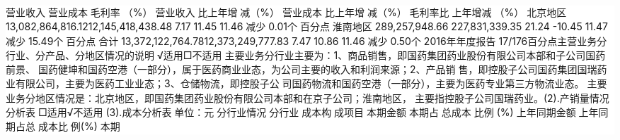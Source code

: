 营业收入
营业成本
毛利率
（%）
营业收入
比上年增
减（%）
营业成本
比上年增
减（%）
毛利率比
上年增减
（%）
北京地区
13,082,864,816.1212,145,418,438.48
7.17
11.45
11.46
减少
0.01个
百分点
淮南地区
289,257,948.66
227,831,339.35
21.24
-10.45
11.47
减少
15.49个
百分点
合计
13,372,122,764.7812,373,249,777.83
7.47
10.86
11.46
减少
0.50个
2016年年度报告
17/176百分点主营业务分行业、分产品、分地区情况的说明
√适用□不适用
主要业务分行业主要为：1、商品销售，即国药集团药业股份有限公司本部和子公司国药前景、
国药健坤和国药空港（一部分），属于医药商业业态，为公司主要的收入和利润来源；2、产品销
售，即控股子公司国药集团国瑞药业有限公司，主要为医药工业业态；3、仓储物流，即控股子公
司国药物流和国药空港（一部分），主要为医药专业第三方物流业态。
主要业务分地区情况是：北京地区，即国药集团药业股份有限公司本部和在京子公司；淮南地区，
主要指控股子公司国瑞药业。(2).产销量情况分析表
□适用√不适用
(3).成本分析表
单位：元
分行业情况
分行业
成本构
成项目
本期金额
本期占
总成本
比例
(%)
上年同期金额
上年同
期占总
成本比
例(%)
本期